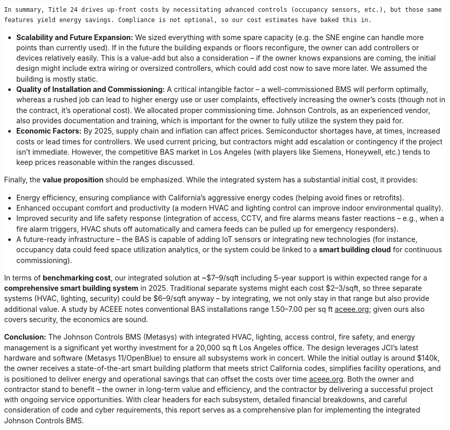 	In summary, Title 24 drives up-front costs by necessitating advanced controls (occupancy sensors, etc.), but those same features yield energy savings. Compliance is not optional, so our cost estimates have baked this in.
- **Scalability and Future Expansion:** We sized everything with some spare capacity (e.g. the SNE engine can handle more points than currently used). If in the future the building expands or floors reconfigure, the owner can add controllers or devices relatively easily. This is a value-add but also a consideration – if the owner knows expansions are coming, the initial design might include extra wiring or oversized controllers, which could add cost now to save more later. We assumed the building is mostly static.
- **Quality of Installation and Commissioning:** A critical intangible factor – a well-commissioned BMS will perform optimally, whereas a rushed job can lead to higher energy use or user complaints, effectively increasing the owner’s costs (though not in the contract, it’s operational cost). We allocated proper commissioning time. Johnson Controls, as an experienced vendor, also provides documentation and training, which is important for the owner to fully utilize the system they paid for.
- **Economic Factors:** By 2025, supply chain and inflation can affect prices. Semiconductor shortages have, at times, increased costs or lead times for controllers. We used current pricing, but contractors might add escalation or contingency if the project isn’t immediate. However, the competitive BAS market in Los Angeles (with players like Siemens, Honeywell, etc.) tends to keep prices reasonable within the ranges discussed.

Finally, the **value proposition** should be emphasized. While the integrated system has a substantial initial cost, it provides:

- Energy efficiency, ensuring compliance with California’s aggressive energy codes (helping avoid fines or retrofits).
- Enhanced occupant comfort and productivity (a modern HVAC and lighting control can improve indoor environmental quality).
- Improved security and life safety response (integration of access, CCTV, and fire alarms means faster reactions – e.g., when a fire alarm triggers, HVAC shuts off automatically and camera feeds can be pulled up for emergency responders).
- A future-ready infrastructure – the BAS is capable of adding IoT sensors or integrating new technologies (for instance, occupancy data could feed space utilization analytics, or the system could be linked to a **smart building cloud** for continuous commissioning).

In terms of **benchmarking cost**, our integrated solution at ~$7–9/sqft including 5-year support is within expected range for a **comprehensive smart building system** in 2025. Traditional separate systems might each cost $2–3/sqft, so three separate systems (HVAC, lighting, security) could be $6–9/sqft anyway – by integrating, we not only stay in that range but also provide additional value. A study by ACEEE notes conventional BAS installations range $1.50–$7.00 per sq ft [aceee.org](https://www.aceee.org/sites/default/files/eo-smart-buildings.pdf#:~:text=energy%20consumption%20and%20reach%20payback,2%20depicts%20energy%20savings%20from); given ours also covers security, the economics are sound.

**Conclusion:** The Johnson Controls BMS (Metasys) with integrated HVAC, lighting, access control, fire safety, and energy management is a significant yet worthy investment for a 20,000 sq ft Los Angeles office. The design leverages JCI’s latest hardware and software (Metasys 11/OpenBlue) to ensure all subsystems work in concert. While the initial outlay is around $140k, the owner receives a state-of-the-art smart building platform that meets strict California codes, simplifies facility operations, and is positioned to deliver energy and operational savings that can offset the costs over time [aceee.org](https://www.aceee.org/sites/default/files/eo-smart-buildings.pdf#:~:text=energy%20consumption%20and%20reach%20payback,2%20depicts%20energy%20savings%20from). Both the owner and contractor stand to benefit – the owner in long-term value and efficiency, and the contractor by delivering a successful project with ongoing service opportunities. With clear headers for each subsystem, detailed financial breakdowns, and careful consideration of code and cyber requirements, this report serves as a comprehensive plan for implementing the integrated Johnson Controls BMS.

